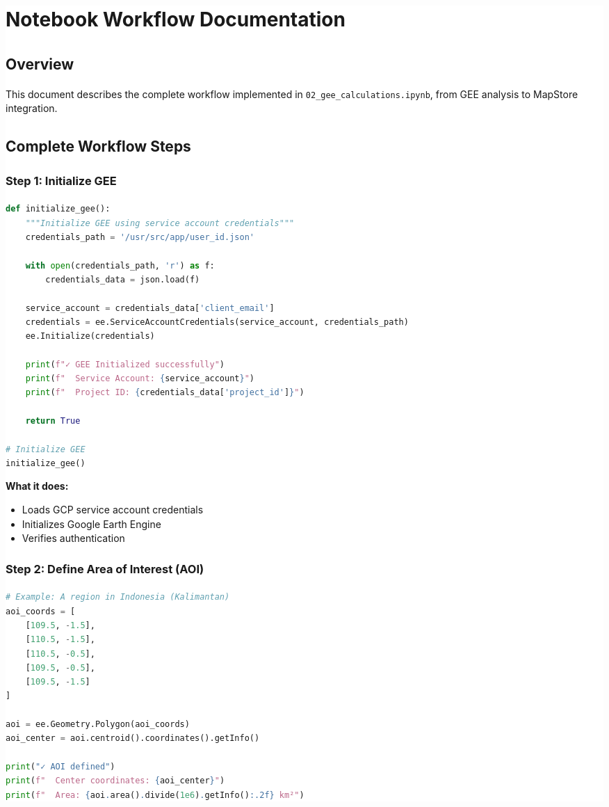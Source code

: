 # Notebook Workflow Documentation

## Overview
This document describes the complete workflow implemented in `02_gee_calculations.ipynb`, from GEE analysis to MapStore integration.

## Complete Workflow Steps

### **Step 1: Initialize GEE**
```python
def initialize_gee():
    """Initialize GEE using service account credentials"""
    credentials_path = '/usr/src/app/user_id.json'
    
    with open(credentials_path, 'r') as f:
        credentials_data = json.load(f)
    
    service_account = credentials_data['client_email']
    credentials = ee.ServiceAccountCredentials(service_account, credentials_path)
    ee.Initialize(credentials)
    
    print(f"✓ GEE Initialized successfully")
    print(f"  Service Account: {service_account}")
    print(f"  Project ID: {credentials_data['project_id']}")
    
    return True

# Initialize GEE
initialize_gee()
```

**What it does:**
- Loads GCP service account credentials
- Initializes Google Earth Engine
- Verifies authentication

### **Step 2: Define Area of Interest (AOI)**
```python
# Example: A region in Indonesia (Kalimantan)
aoi_coords = [
    [109.5, -1.5],
    [110.5, -1.5],
    [110.5, -0.5],
    [109.5, -0.5],
    [109.5, -1.5]
]

aoi = ee.Geometry.Polygon(aoi_coords)
aoi_center = aoi.centroid().coordinates().getInfo()

print("✓ AOI defined")
print(f"  Center coordinates: {aoi_center}")
print(f"  Area: {aoi.area().divide(1e6).getInfo():.2f} km²")
```
